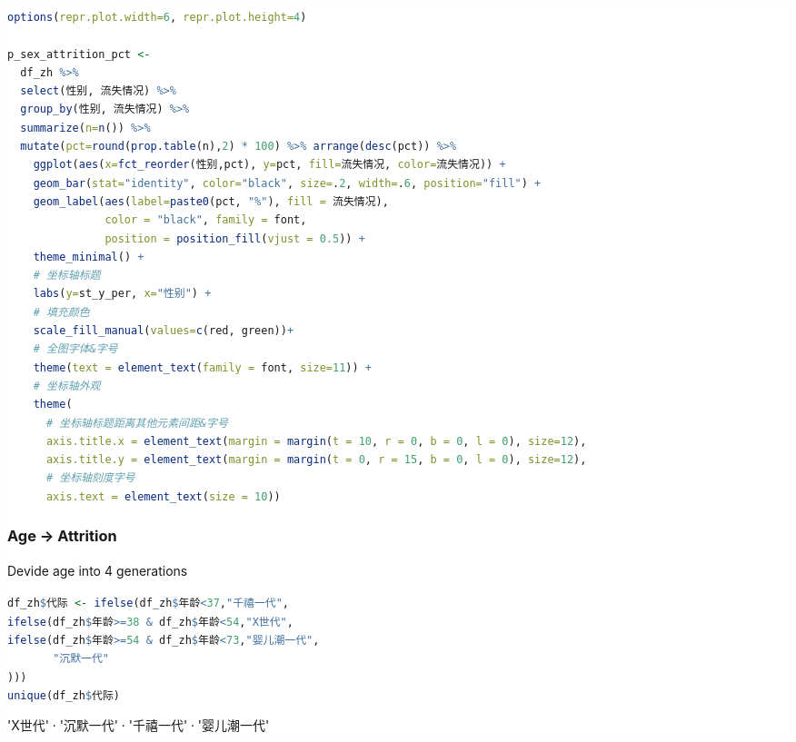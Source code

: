 ```R
```

```R
options(repr.plot.width=6, repr.plot.height=4) 

p_sex_attrition_pct <- 
  df_zh %>%
  select(性别, 流失情况) %>% 
  group_by(性别, 流失情况) %>% 
  summarize(n=n()) %>% 
  mutate(pct=round(prop.table(n),2) * 100) %>% arrange(desc(pct)) %>%
    ggplot(aes(x=fct_reorder(性别,pct), y=pct, fill=流失情况, color=流失情况)) + 
    geom_bar(stat="identity", color="black", size=.2, width=.6, position="fill") +
    geom_label(aes(label=paste0(pct, "%"), fill = 流失情况), 
               color = "black", family = font, 
               position = position_fill(vjust = 0.5)) + 
    theme_minimal() +
    # 坐标轴标题
    labs(y=st_y_per, x="性别") +
    # 填充颜色
    scale_fill_manual(values=c(red, green))+
    # 全图字体&字号
    theme(text = element_text(family = font, size=11)) +
    # 坐标轴外观
    theme(
      # 坐标轴标题距离其他元素间距&字号
      axis.title.x = element_text(margin = margin(t = 10, r = 0, b = 0, l = 0), size=12), 
      axis.title.y = element_text(margin = margin(t = 0, r = 15, b = 0, l = 0), size=12),
      # 坐标轴刻度字号
      axis.text = element_text(size = 10))
```


### Age -> Attrition
Devide age into 4 generations


```R
df_zh$代际 <- ifelse(df_zh$年龄<37,"千禧一代",
ifelse(df_zh$年龄>=38 & df_zh$年龄<54,"X世代",
ifelse(df_zh$年龄>=54 & df_zh$年龄<73,"婴儿潮一代",
       "沉默一代"
)))
unique(df_zh$代际)
```


<style>
.list-inline {list-style: none; margin:0; padding: 0}
.list-inline>li {display: inline-block}
.list-inline>li:not(:last-child)::after {content: "\00b7"; padding: 0 .5ex}
</style>
<ol class=list-inline><li>'X世代'</li><li>'沉默一代'</li><li>'千禧一代'</li><li>'婴儿潮一代'</li></ol>
